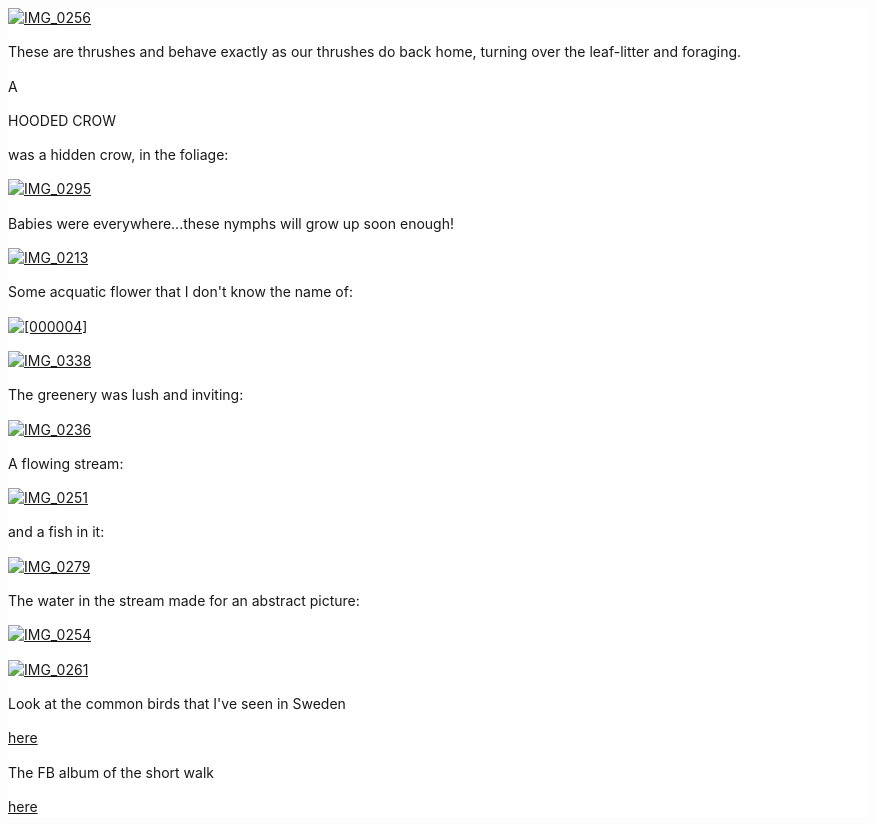 <a href="https://www.flickr.com/photos/86494503@N00/14231206918" title="IMG_0256 by mohandep, on Flickr"><img src="https://farm4.staticflickr.com/3924/14231206918_a9ecac60b4.jpg" width="500" height="375" alt="IMG_0256"></a>

These are thrushes and behave exactly as our thrushes do back home, turning over the leaf-litter and foraging.

A 

HOODED CROW

was a hidden crow, in the foliage:

<a href="https://www.flickr.com/photos/86494503@N00/14231368847" title="IMG_0295 by mohandep, on Flickr"><img src="https://farm3.staticflickr.com/2916/14231368847_4f59863553.jpg" width="500" height="284" alt="IMG_0295"></a>




Babies were everywhere...these nymphs will grow up soon enough!

<a href="https://www.flickr.com/photos/86494503@N00/14416646084" title="IMG_0213 by mohandep, on Flickr"><img src="https://farm4.staticflickr.com/3902/14416646084_69b3c65f1c.jpg" width="500" height="335" alt="IMG_0213"></a>



Some acquatic flower that I don't know the name of:

<a href="https://www.flickr.com/photos/86494503@N00/14414310391" title="[000004] by mohandep, on Flickr"><img src="https://farm6.staticflickr.com/5280/14414310391_f49f358a60.jpg" width="500" height="375" alt="[000004]"></a>


<a href="https://www.flickr.com/photos/86494503@N00/14414481401" title="IMG_0338 by mohandep, on Flickr"><img src="https://farm3.staticflickr.com/2915/14414481401_6afcbf2ce4.jpg" width="500" height="375" alt="IMG_0338"></a>


The greenery was lush and inviting:

<a href="https://www.flickr.com/photos/86494503@N00/14416520872" title="IMG_0236 by mohandep, on Flickr"><img src="https://farm4.staticflickr.com/3848/14416520872_ec281432a6.jpg" width="500" height="375" alt="IMG_0236"></a>

A flowing stream:

<a href="https://www.flickr.com/photos/86494503@N00/14394680656" title="IMG_0251 by mohandep, on Flickr"><img src="https://farm4.staticflickr.com/3898/14394680656_73259e09ed.jpg" width="500" height="375" alt="IMG_0251"></a>

and a fish in it:

<a href="https://www.flickr.com/photos/86494503@N00/14231169329" title="IMG_0279 by mohandep, on Flickr"><img src="https://farm4.staticflickr.com/3896/14231169329_6c97afddb1.jpg" width="500" height="375" alt="IMG_0279"></a>



</lj-cut>


The water in the stream made for an abstract picture:

<a href="https://www.flickr.com/photos/86494503@N00/14394684726" title="IMG_0254 by mohandep, on Flickr"><img src="https://farm3.staticflickr.com/2930/14394684726_1b2364c5e9.jpg" width="500" height="375" alt="IMG_0254"></a>


<a href="https://www.flickr.com/photos/86494503@N00/14416531642" title="IMG_0261 by mohandep, on Flickr"><img src="https://farm6.staticflickr.com/5595/14416531642_01a397fd69.jpg" width="500" height="375" alt="IMG_0261"></a>


Look at the common birds that I've seen in Sweden

<a href="https://www.facebook.com/deemopahan/media_set?set=a.10152250053853878.1073742184.587058877&amp;type=3"> here </a>

The FB album of the short walk 

<a href="https://www.facebook.com/deemopahan/media_set?set=a.10152251537283878.1073742186.587058877&amp;type=3"> here </a>
